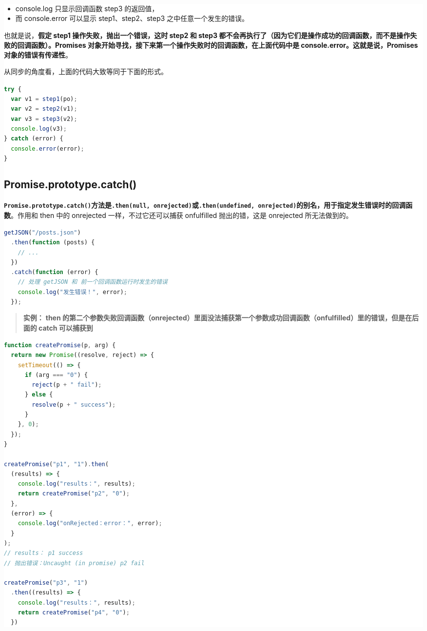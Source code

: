 - console.log 只显示回调函数 step3 的返回值，
- 而 console.error 可以显示 step1、step2、step3 之中任意一个发生的错误。

也就是说，**假定 step1 操作失败，抛出一个错误，这时 step2 和 step3 都不会再执行了（因为它们是操作成功的回调函数，而不是操作失败的回调函数）。Promises 对象开始寻找，接下来第一个操作失败时的回调函数，在上面代码中是 console.error。这就是说，Promises 对象的错误有传递性**。

从同步的角度看，上面的代码大致等同于下面的形式。

```js
try {
  var v1 = step1(po);
  var v2 = step2(v1);
  var v3 = step3(v2);
  console.log(v3);
} catch (error) {
  console.error(error);
}
```

## Promise.prototype.catch()

**`Promise.prototype.catch()`方法是`.then(null, onrejected)`或`.then(undefined, onrejected)`的别名，用于指定发生错误时的回调函数**。作用和 then 中的 onrejected 一样，不过它还可以捕获 onfulfilled 抛出的错，这是 onrejected 所无法做到的。

```javascript
getJSON("/posts.json")
  .then(function (posts) {
    // ...
  })
  .catch(function (error) {
    // 处理 getJSON 和 前一个回调函数运行时发生的错误
    console.log("发生错误！", error);
  });
```

> **实例：** **then 的第二个参数失败回调函数（onrejected）里面没法捕获第一个参数成功回调函数（onfulfilled）里的错误，但是在后面的 catch 可以捕获到**

```js
function createPromise(p, arg) {
  return new Promise((resolve, reject) => {
    setTimeout(() => {
      if (arg === "0") {
        reject(p + " fail");
      } else {
        resolve(p + " success");
      }
    }, 0);
  });
}

createPromise("p1", "1").then(
  (results) => {
    console.log("results：", results);
    return createPromise("p2", "0");
  },
  (error) => {
    console.log("onRejected：error：", error);
  }
);
// results： p1 success
// 抛出错误：Uncaught (in promise) p2 fail

createPromise("p3", "1")
  .then((results) => {
    console.log("results：", results);
    return createPromise("p4", "0");
  })
```